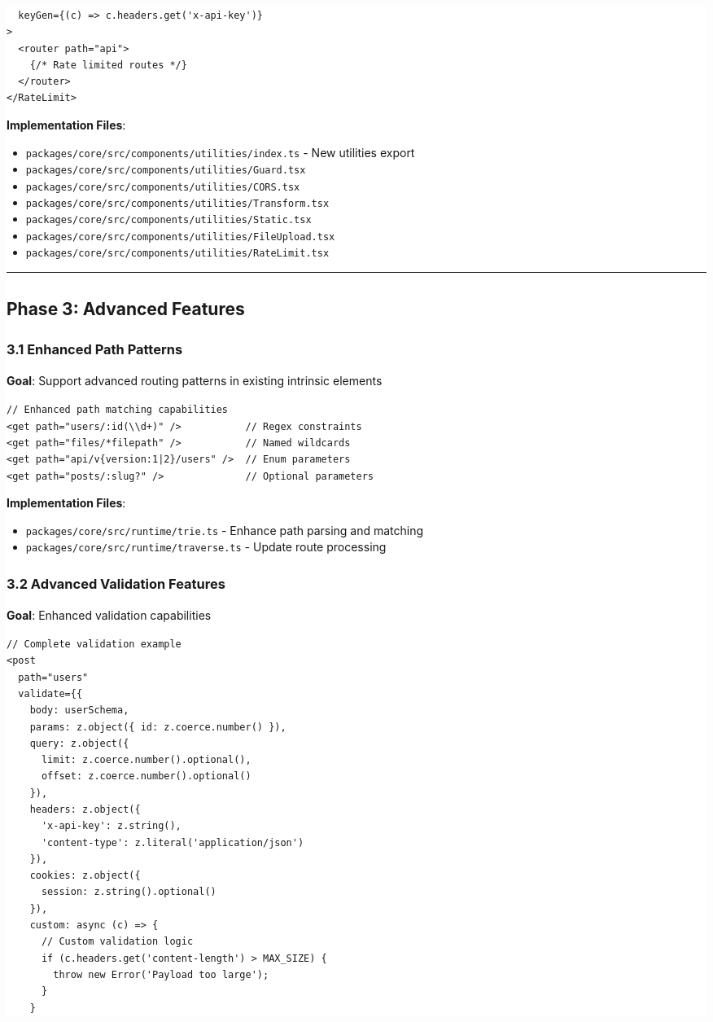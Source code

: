 ```tsx
  keyGen={(c) => c.headers.get('x-api-key')}
>
  <router path="api">
    {/* Rate limited routes */}
  </router>
</RateLimit>
```

**Implementation Files**:
- `packages/core/src/components/utilities/index.ts` - New utilities export
- `packages/core/src/components/utilities/Guard.tsx`
- `packages/core/src/components/utilities/CORS.tsx`
- `packages/core/src/components/utilities/Transform.tsx`
- `packages/core/src/components/utilities/Static.tsx`
- `packages/core/src/components/utilities/FileUpload.tsx`
- `packages/core/src/components/utilities/RateLimit.tsx`

---

## Phase 3: Advanced Features

### 3.1 Enhanced Path Patterns

**Goal**: Support advanced routing patterns in existing intrinsic elements

```tsx
// Enhanced path matching capabilities
<get path="users/:id(\\d+)" />           // Regex constraints
<get path="files/*filepath" />           // Named wildcards  
<get path="api/v{version:1|2}/users" />  // Enum parameters
<get path="posts/:slug?" />              // Optional parameters
```

**Implementation Files**:
- `packages/core/src/runtime/trie.ts` - Enhance path parsing and matching
- `packages/core/src/runtime/traverse.ts` - Update route processing

### 3.2 Advanced Validation Features

**Goal**: Enhanced validation capabilities

```tsx
// Complete validation example
<post 
  path="users"
  validate={{
    body: userSchema,
    params: z.object({ id: z.coerce.number() }),
    query: z.object({ 
      limit: z.coerce.number().optional(),
      offset: z.coerce.number().optional() 
    }),
    headers: z.object({ 
      'x-api-key': z.string(),
      'content-type': z.literal('application/json')
    }),
    cookies: z.object({
      session: z.string().optional()
    }),
    custom: async (c) => {
      // Custom validation logic
      if (c.headers.get('content-length') > MAX_SIZE) {
        throw new Error('Payload too large');
      }
    }
```